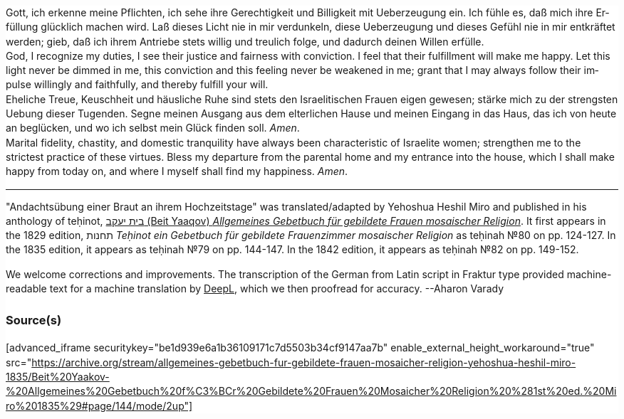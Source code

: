 
<tr><td style="vertical-align:top;">
<div class="german" lang="de">
Gott, ich erkenne meine Pflichten, ich sehe ihre Gerechtigkeit und Billigkeit mit Ueberzeugung ein. Ich fühle es, daß mich ihre Erfüllung glücklich machen wird. Laß dieses Licht nie in mir verdunkeln, diese Ueberzeugung und dieses Gefühl nie in mir entkräftet werden; gieb, daß ich ihrem Antriebe stets willig und treulich folge, und dadurch deinen Willen erfülle.
</div></td>

<td style="vertical-align:top;">
<div class="english" lang="en">
God, I recognize my duties, I see their justice and fairness with conviction. I feel that their fulfillment will make me happy. Let this light never be dimmed in me, this conviction and this feeling never be weakened in me; grant that I may always follow their impulse willingly and faithfully, and thereby fulfill your will.
</div></td></tr>


<tr><td style="vertical-align:top;">
<div class="german" lang="de">
Eheliche Treue, Keuschheit und häusliche Ruhe sind stets den Israelitischen Frauen eigen gewesen; stärke mich zu der strengsten Uebung dieser Tugenden. Segne meinen Ausgang aus dem elterlichen Hause und meinen Eingang in das Haus, das ich von heute an beglücken, und wo ich selbst mein Glück finden soll. <em>Amen</em>.
</div></td>

<td style="vertical-align:top;">
<div class="english" lang="en">
Marital fidelity, chastity, and domestic tranquility have always been characteristic of Israelite women; strengthen me to the strictest practice of these virtues. Bless my departure from the parental home and my entrance into the house, which I shall make happy from today on, and where I myself shall find my happiness. <em>Amen</em>.
</div></td></tr>
</tbody></table>

<hr />

"Andachtsübung einer Braut an ihrem Hochzeitstage" was translated/adapted by Yehoshua Heshil Miro and published in his anthology of teḥinot, <a href="/?p=41365">בית יעקב (Beit Yaaqov) <em>Allgemeines Gebetbuch für gebildete Frauen mosaischer Religion</em></a>. It first appears in the 1829 edition, תחנות <em>Teḥinot ein Gebetbuch für gebildete Frauenzimmer mosaischer Religion</em> as teḥinah №80 on pp. 124-127. In the 1835 edition, it appears as teḥinah №79 on pp. 144-147. In the 1842 edition, it appears as teḥinah №82 on pp. 149-152. 

We welcome corrections and improvements. The transcription of the German from Latin script in Fraktur type provided machine-readable text for a machine translation by <a href="https://www.deepl.com/en/translator">DeepL</a>, which we then proofread for accuracy. --Aharon Varady


<h3>Source(s)</h3>

[advanced_iframe securitykey="be1d939e6a1b36109171c7d5503b34cf9147aa7b" enable_external_height_workaround="true" src="https://archive.org/stream/allgemeines-gebetbuch-fur-gebildete-frauen-mosaicher-religion-yehoshua-heshil-miro-1835/Beit%20Yaakov-%20Allgemeines%20Gebetbuch%20f%C3%BCr%20Gebildete%20Frauen%20Mosaicher%20Religion%20%281st%20ed.%20Miro%201835%29#page/144/mode/2up"]
